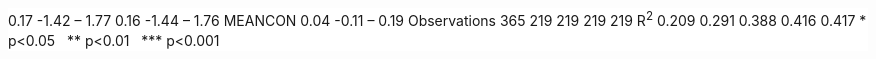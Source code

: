 <td style=" padding:0.2cm; text-align:left; vertical-align:top; text-align:center;  "></td>
<td style=" padding:0.2cm; text-align:left; vertical-align:top; text-align:center;  "></td>
<td style=" padding:0.2cm; text-align:left; vertical-align:top; text-align:center;  "></td>
<td style=" padding:0.2cm; text-align:left; vertical-align:top; text-align:center;  "></td>
<td style=" padding:0.2cm; text-align:left; vertical-align:top; text-align:center;  "></td>
<td style=" padding:0.2cm; text-align:left; vertical-align:top; text-align:center;  col7"></td>
<td style=" padding:0.2cm; text-align:left; vertical-align:top; text-align:center;  col8">0.17 <sup></sup></td>
<td style=" padding:0.2cm; text-align:left; vertical-align:top; text-align:center;  col9">&#45;1.42&nbsp;&ndash;&nbsp;1.77</td>
<td style=" padding:0.2cm; text-align:left; vertical-align:top; text-align:center;  0">0.16 <sup></sup></td>
<td style=" padding:0.2cm; text-align:left; vertical-align:top; text-align:center;  1">&#45;1.44&nbsp;&ndash;&nbsp;1.76</td>
</tr>
<tr>
<td style=" padding:0.2cm; text-align:left; vertical-align:top; text-align:left; ">MEANCON</td>
<td style=" padding:0.2cm; text-align:left; vertical-align:top; text-align:center;  "></td>
<td style=" padding:0.2cm; text-align:left; vertical-align:top; text-align:center;  "></td>
<td style=" padding:0.2cm; text-align:left; vertical-align:top; text-align:center;  "></td>
<td style=" padding:0.2cm; text-align:left; vertical-align:top; text-align:center;  "></td>
<td style=" padding:0.2cm; text-align:left; vertical-align:top; text-align:center;  "></td>
<td style=" padding:0.2cm; text-align:left; vertical-align:top; text-align:center;  col7"></td>
<td style=" padding:0.2cm; text-align:left; vertical-align:top; text-align:center;  col8"></td>
<td style=" padding:0.2cm; text-align:left; vertical-align:top; text-align:center;  col9"></td>
<td style=" padding:0.2cm; text-align:left; vertical-align:top; text-align:center;  0">0.04 <sup></sup></td>
<td style=" padding:0.2cm; text-align:left; vertical-align:top; text-align:center;  1">&#45;0.11&nbsp;&ndash;&nbsp;0.19</td>
</tr>
<tr>
<td style=" padding:0.2cm; text-align:left; vertical-align:top; text-align:left; padding-top:0.1cm; padding-bottom:0.1cm; border-top:1px solid;">Observations</td>
<td style=" padding:0.2cm; text-align:left; vertical-align:top; padding-top:0.1cm; padding-bottom:0.1cm; text-align:left; border-top:1px solid;" colspan="2">365</td>
<td style=" padding:0.2cm; text-align:left; vertical-align:top; padding-top:0.1cm; padding-bottom:0.1cm; text-align:left; border-top:1px solid;" colspan="2">219</td>
<td style=" padding:0.2cm; text-align:left; vertical-align:top; padding-top:0.1cm; padding-bottom:0.1cm; text-align:left; border-top:1px solid;" colspan="2">219</td>
<td style=" padding:0.2cm; text-align:left; vertical-align:top; padding-top:0.1cm; padding-bottom:0.1cm; text-align:left; border-top:1px solid;" colspan="2">219</td>
<td style=" padding:0.2cm; text-align:left; vertical-align:top; padding-top:0.1cm; padding-bottom:0.1cm; text-align:left; border-top:1px solid;" colspan="2">219</td>
</tr>
<tr>
<td style=" padding:0.2cm; text-align:left; vertical-align:top; text-align:left; padding-top:0.1cm; padding-bottom:0.1cm;">R<sup>2</sup></td>
<td style=" padding:0.2cm; text-align:left; vertical-align:top; padding-top:0.1cm; padding-bottom:0.1cm; text-align:left;" colspan="2">0.209</td>
<td style=" padding:0.2cm; text-align:left; vertical-align:top; padding-top:0.1cm; padding-bottom:0.1cm; text-align:left;" colspan="2">0.291</td>
<td style=" padding:0.2cm; text-align:left; vertical-align:top; padding-top:0.1cm; padding-bottom:0.1cm; text-align:left;" colspan="2">0.388</td>
<td style=" padding:0.2cm; text-align:left; vertical-align:top; padding-top:0.1cm; padding-bottom:0.1cm; text-align:left;" colspan="2">0.416</td>
<td style=" padding:0.2cm; text-align:left; vertical-align:top; padding-top:0.1cm; padding-bottom:0.1cm; text-align:left;" colspan="2">0.417</td>
</tr>
<tr>
<td colspan="11" style="font-style:italic; border-top:double black; text-align:right;">* p&lt;0.05&nbsp;&nbsp;&nbsp;** p&lt;0.01&nbsp;&nbsp;&nbsp;*** p&lt;0.001</td>
</tr>
